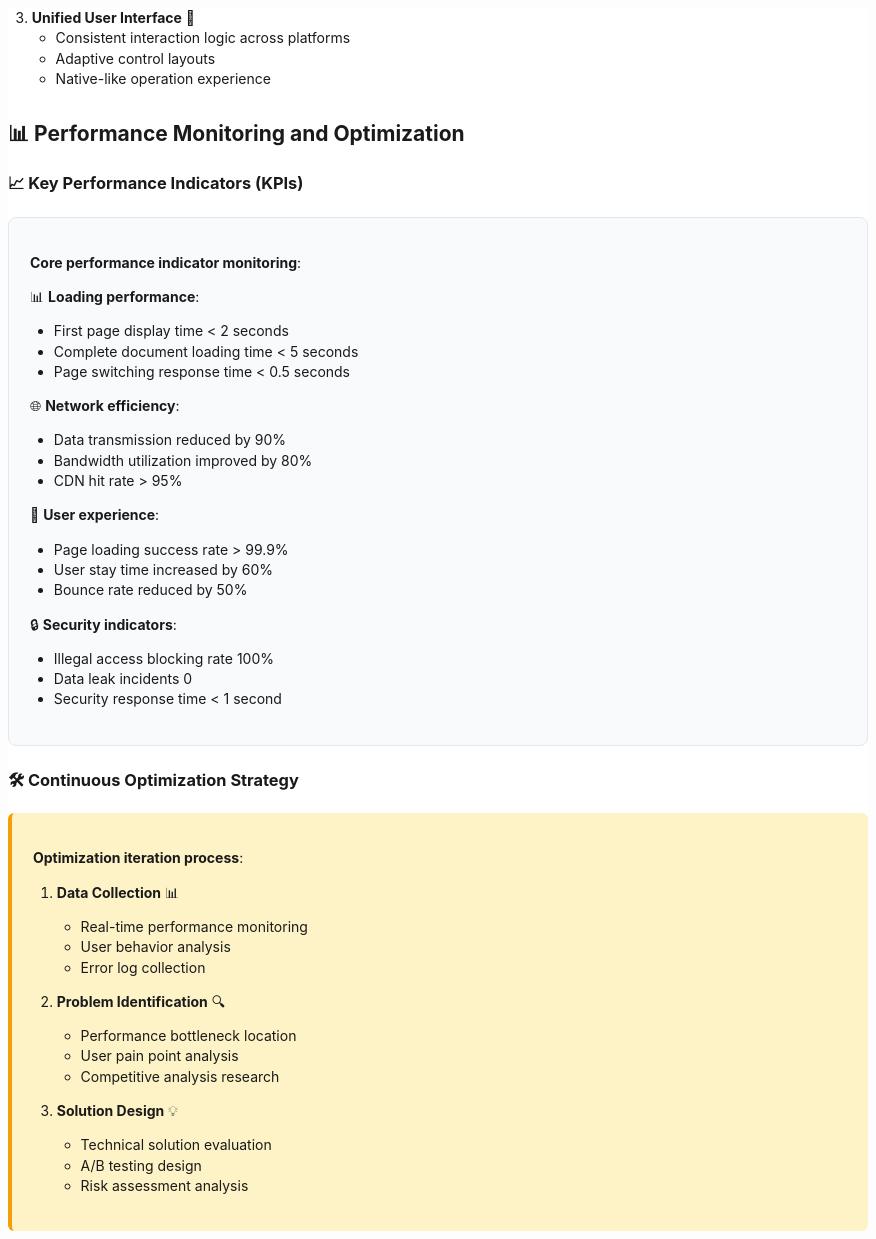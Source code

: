3. **Unified User Interface** 🎨
   - Consistent interaction logic across platforms
   - Adaptive control layouts
   - Native-like operation experience

</div>

## 📊 Performance Monitoring and Optimization

### 📈 Key Performance Indicators (KPIs)

<div style="background: #f8fafc; border: 1px solid #e2e8f0; border-radius: 8px; padding: 1.5rem; margin: 1.5rem 0;">

**Core performance indicator monitoring**:

📊 **Loading performance**:
- First page display time < 2 seconds
- Complete document loading time < 5 seconds
- Page switching response time < 0.5 seconds

🌐 **Network efficiency**:
- Data transmission reduced by 90%
- Bandwidth utilization improved by 80%
- CDN hit rate > 95%

👥 **User experience**:
- Page loading success rate > 99.9%
- User stay time increased by 60%
- Bounce rate reduced by 50%

🔒 **Security indicators**:
- Illegal access blocking rate 100%
- Data leak incidents 0
- Security response time < 1 second

</div>

### 🛠️ Continuous Optimization Strategy

<div style="background: #fef3c7; border-left: 4px solid #f59e0b; padding: 1.5rem; margin: 1.5rem 0; border-radius: 6px;">

**Optimization iteration process**:

1. **Data Collection** 📊
   - Real-time performance monitoring
   - User behavior analysis
   - Error log collection

2. **Problem Identification** 🔍
   - Performance bottleneck location
   - User pain point analysis
   - Competitive analysis research

3. **Solution Design** 💡
   - Technical solution evaluation
   - A/B testing design
   - Risk assessment analysis
